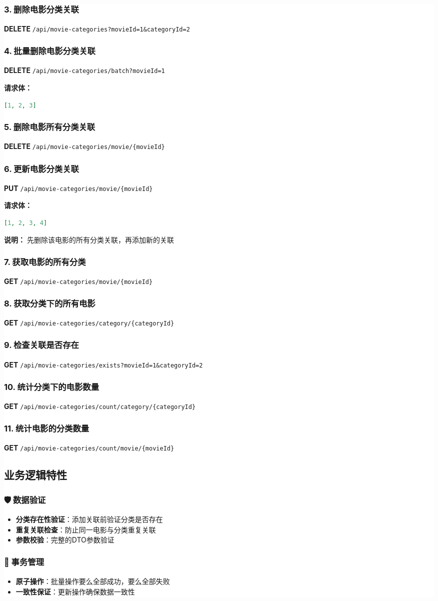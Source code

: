 ### 3. 删除电影分类关联
**DELETE** `/api/movie-categories?movieId=1&categoryId=2`

### 4. 批量删除电影分类关联
**DELETE** `/api/movie-categories/batch?movieId=1`

**请求体：**
```json
[1, 2, 3]
```

### 5. 删除电影所有分类关联
**DELETE** `/api/movie-categories/movie/{movieId}`

### 6. 更新电影分类关联
**PUT** `/api/movie-categories/movie/{movieId}`

**请求体：**
```json
[1, 2, 3, 4]
```

**说明：** 先删除该电影的所有分类关联，再添加新的关联

### 7. 获取电影的所有分类
**GET** `/api/movie-categories/movie/{movieId}`

### 8. 获取分类下的所有电影
**GET** `/api/movie-categories/category/{categoryId}`

### 9. 检查关联是否存在
**GET** `/api/movie-categories/exists?movieId=1&categoryId=2`

### 10. 统计分类下的电影数量
**GET** `/api/movie-categories/count/category/{categoryId}`

### 11. 统计电影的分类数量
**GET** `/api/movie-categories/count/movie/{movieId}`

## 业务逻辑特性

### 🛡️ 数据验证
- **分类存在性验证**：添加关联前验证分类是否存在
- **重复关联检查**：防止同一电影与分类重复关联
- **参数校验**：完整的DTO参数验证

### 🔄 事务管理
- **原子操作**：批量操作要么全部成功，要么全部失败
- **一致性保证**：更新操作确保数据一致性
